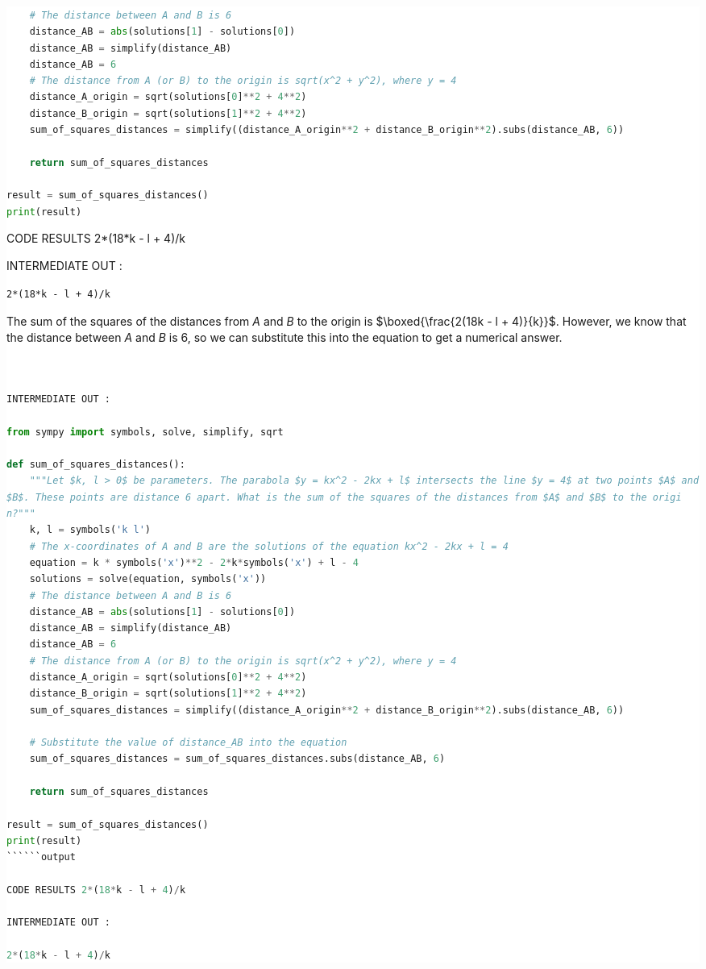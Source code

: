 ```python
    # The distance between A and B is 6
    distance_AB = abs(solutions[1] - solutions[0])
    distance_AB = simplify(distance_AB)
    distance_AB = 6
    # The distance from A (or B) to the origin is sqrt(x^2 + y^2), where y = 4
    distance_A_origin = sqrt(solutions[0]**2 + 4**2)
    distance_B_origin = sqrt(solutions[1]**2 + 4**2)
    sum_of_squares_distances = simplify((distance_A_origin**2 + distance_B_origin**2).subs(distance_AB, 6))
    
    return sum_of_squares_distances

result = sum_of_squares_distances()
print(result)
```

CODE RESULTS 2*(18*k - l + 4)/k

INTERMEDIATE OUT :
```output
2*(18*k - l + 4)/k
```
The sum of the squares of the distances from $A$ and $B$ to the origin is $\boxed{\frac{2(18k - l + 4)}{k}}$. However, we know that the distance between $A$ and $B$ is 6, so we can substitute this into the equation to get a numerical answer.

```python


INTERMEDIATE OUT :

from sympy import symbols, solve, simplify, sqrt

def sum_of_squares_distances():
    """Let $k, l > 0$ be parameters. The parabola $y = kx^2 - 2kx + l$ intersects the line $y = 4$ at two points $A$ and $B$. These points are distance 6 apart. What is the sum of the squares of the distances from $A$ and $B$ to the origin?"""
    k, l = symbols('k l')
    # The x-coordinates of A and B are the solutions of the equation kx^2 - 2kx + l = 4
    equation = k * symbols('x')**2 - 2*k*symbols('x') + l - 4
    solutions = solve(equation, symbols('x'))
    # The distance between A and B is 6
    distance_AB = abs(solutions[1] - solutions[0])
    distance_AB = simplify(distance_AB)
    distance_AB = 6
    # The distance from A (or B) to the origin is sqrt(x^2 + y^2), where y = 4
    distance_A_origin = sqrt(solutions[0]**2 + 4**2)
    distance_B_origin = sqrt(solutions[1]**2 + 4**2)
    sum_of_squares_distances = simplify((distance_A_origin**2 + distance_B_origin**2).subs(distance_AB, 6))
    
    # Substitute the value of distance_AB into the equation
    sum_of_squares_distances = sum_of_squares_distances.subs(distance_AB, 6)
    
    return sum_of_squares_distances

result = sum_of_squares_distances()
print(result)
``````output

CODE RESULTS 2*(18*k - l + 4)/k

INTERMEDIATE OUT :

2*(18*k - l + 4)/k
```